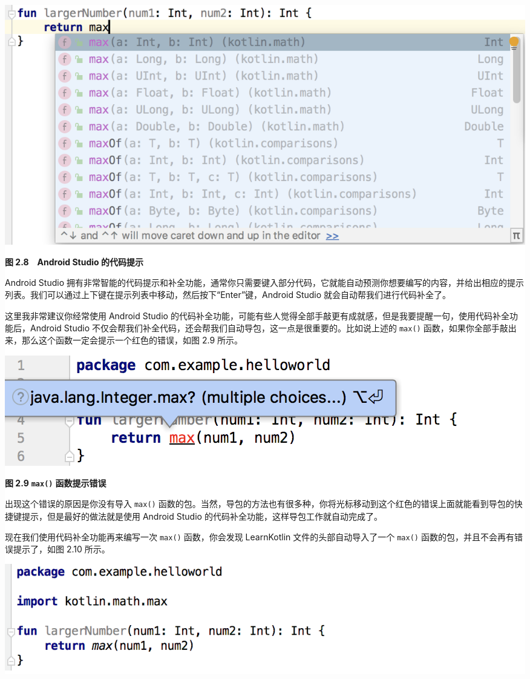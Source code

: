 ![](assets/39-20240119220811-vdnbvxf.png)

**图 2.8　Android Studio 的代码提示**

Android Studio 拥有非常智能的代码提示和补全功能，通常你只需要键入部分代码，它就能自动预测你想要编写的内容，并给出相应的提示列表。我们可以通过上下键在提示列表中移动，然后按下“Enter”键，Android Studio 就会自动帮我们进行代码补全了。

这里我非常建议你经常使用 Android Studio 的代码补全功能，可能有些人觉得全部手敲更有成就感，但是我要提醒一句，使用代码补全功能后，Android Studio 不仅会帮我们补全代码，还会帮我们自动导包，这一点是很重要的。比如说上述的 `max()` 函数，如果你全部手敲出来，那么这个函数一定会提示一个红色的错误，如图 2.9 所示。

![](assets/40-20240119220811-znj3ywd.png)

**图 2.9** **`max()`**  **函数提示错误**

出现这个错误的原因是你没有导入 `max()` 函数的包。当然，导包的方法也有很多种，你将光标移动到这个红色的错误上面就能看到导包的快捷键提示，但是最好的做法就是使用 Android Studio 的代码补全功能，这样导包工作就自动完成了。

现在我们使用代码补全功能再来编写一次 `max()` 函数，你会发现 LearnKotlin 文件的头部自动导入了一个 `max()` 函数的包，并且不会再有错误提示了，如图 2.10 所示。

![{%}](assets/41-20240119220811-awh1edo.png)

